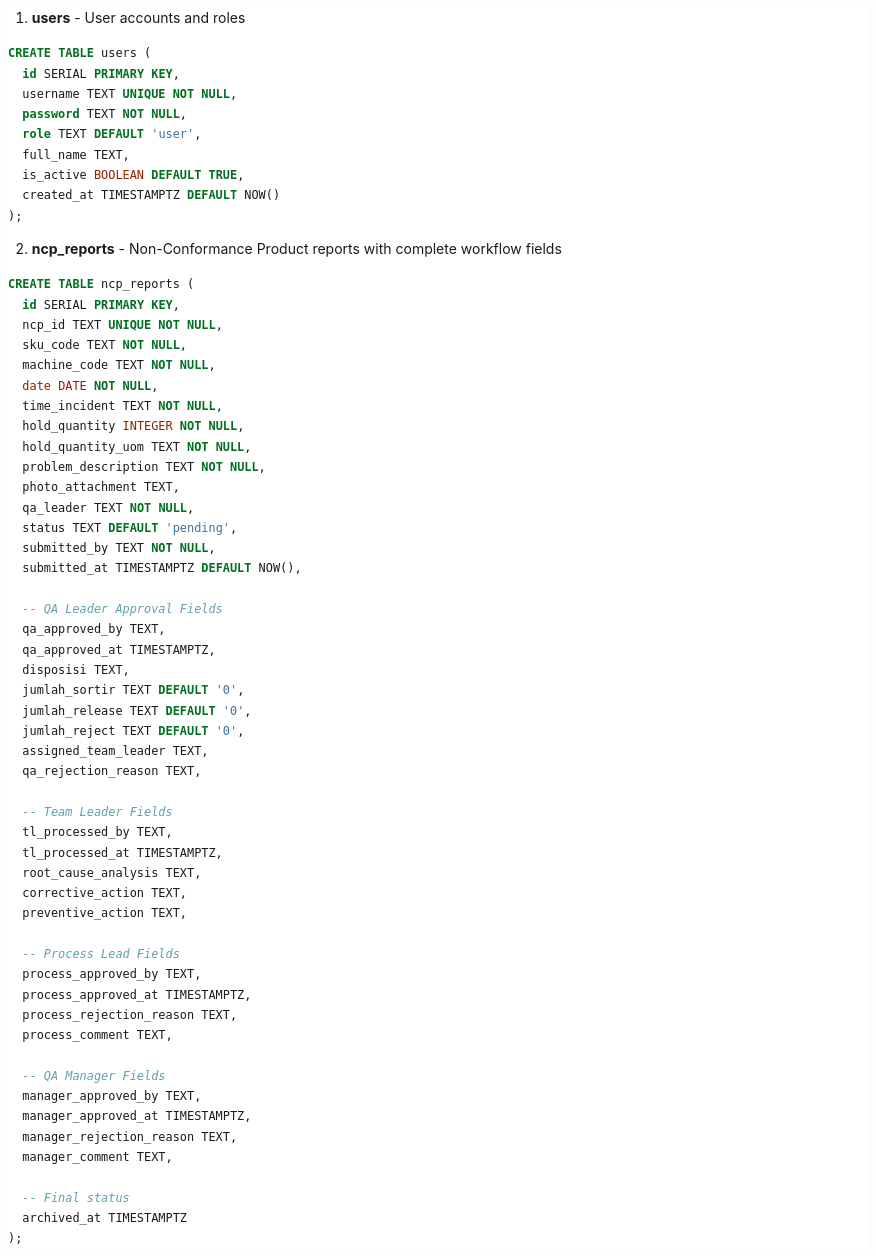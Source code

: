 1. **users** - User accounts and roles
```sql
CREATE TABLE users (
  id SERIAL PRIMARY KEY,
  username TEXT UNIQUE NOT NULL,
  password TEXT NOT NULL,
  role TEXT DEFAULT 'user',
  full_name TEXT,
  is_active BOOLEAN DEFAULT TRUE,
  created_at TIMESTAMPTZ DEFAULT NOW()
);
```

2. **ncp_reports** - Non-Conformance Product reports with complete workflow fields
```sql
CREATE TABLE ncp_reports (
  id SERIAL PRIMARY KEY,
  ncp_id TEXT UNIQUE NOT NULL,
  sku_code TEXT NOT NULL,
  machine_code TEXT NOT NULL,
  date DATE NOT NULL,
  time_incident TEXT NOT NULL,
  hold_quantity INTEGER NOT NULL,
  hold_quantity_uom TEXT NOT NULL,
  problem_description TEXT NOT NULL,
  photo_attachment TEXT,
  qa_leader TEXT NOT NULL,
  status TEXT DEFAULT 'pending',
  submitted_by TEXT NOT NULL,
  submitted_at TIMESTAMPTZ DEFAULT NOW(),

  -- QA Leader Approval Fields
  qa_approved_by TEXT,
  qa_approved_at TIMESTAMPTZ,
  disposisi TEXT,
  jumlah_sortir TEXT DEFAULT '0',
  jumlah_release TEXT DEFAULT '0',
  jumlah_reject TEXT DEFAULT '0',
  assigned_team_leader TEXT,
  qa_rejection_reason TEXT,

  -- Team Leader Fields
  tl_processed_by TEXT,
  tl_processed_at TIMESTAMPTZ,
  root_cause_analysis TEXT,
  corrective_action TEXT,
  preventive_action TEXT,

  -- Process Lead Fields
  process_approved_by TEXT,
  process_approved_at TIMESTAMPTZ,
  process_rejection_reason TEXT,
  process_comment TEXT,

  -- QA Manager Fields
  manager_approved_by TEXT,
  manager_approved_at TIMESTAMPTZ,
  manager_rejection_reason TEXT,
  manager_comment TEXT,

  -- Final status
  archived_at TIMESTAMPTZ
);
```
